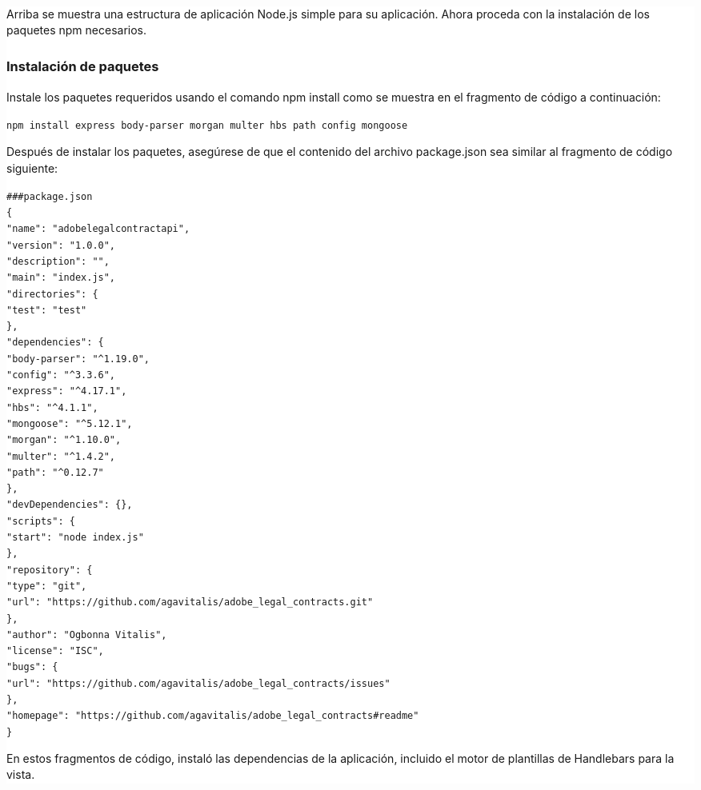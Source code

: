 Arriba se muestra una estructura de aplicación Node.js simple para su aplicación. Ahora proceda con la instalación de los paquetes npm necesarios.

### Instalación de paquetes

Instale los paquetes requeridos usando el comando npm install como se muestra en el fragmento de código a continuación:

```
npm install express body-parser morgan multer hbs path config mongoose
```

Después de instalar los paquetes, asegúrese de que el contenido del archivo package.json sea similar al fragmento de código siguiente:

```
###package.json
{
"name": "adobelegalcontractapi",
"version": "1.0.0",
"description": "",
"main": "index.js",
"directories": {
"test": "test"
},
"dependencies": {
"body-parser": "^1.19.0",
"config": "^3.3.6",
"express": "^4.17.1",
"hbs": "^4.1.1",
"mongoose": "^5.12.1",
"morgan": "^1.10.0",
"multer": "^1.4.2",
"path": "^0.12.7"
},
"devDependencies": {},
"scripts": {
"start": "node index.js"
},
"repository": {
"type": "git",
"url": "https://github.com/agavitalis/adobe_legal_contracts.git"
},
"author": "Ogbonna Vitalis",
"license": "ISC",
"bugs": {
"url": "https://github.com/agavitalis/adobe_legal_contracts/issues"
},
"homepage": "https://github.com/agavitalis/adobe_legal_contracts#readme"
}
```

En estos fragmentos de código, instaló las dependencias de la aplicación, incluido el motor de plantillas de Handlebars para la vista.
